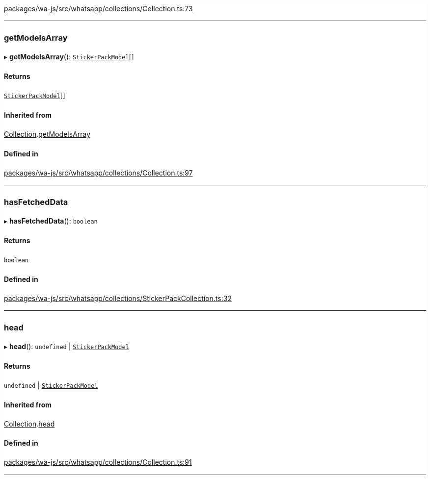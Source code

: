 [packages/wa-js/src/whatsapp/collections/Collection.ts:73](https://github.com/wppconnect-team/wa-js/blob/main/src/whatsapp/collections/Collection.ts#L73)

___

### getModelsArray

▸ **getModelsArray**(): [`StickerPackModel`](whatsapp.StickerPackModel.md)[]

#### Returns

[`StickerPackModel`](whatsapp.StickerPackModel.md)[]

#### Inherited from

[Collection](whatsapp.Collection.md).[getModelsArray](whatsapp.Collection.md#getmodelsarray)

#### Defined in

[packages/wa-js/src/whatsapp/collections/Collection.ts:97](https://github.com/wppconnect-team/wa-js/blob/main/src/whatsapp/collections/Collection.ts#L97)

___

### hasFetchedData

▸ **hasFetchedData**(): `boolean`

#### Returns

`boolean`

#### Defined in

[packages/wa-js/src/whatsapp/collections/StickerPackCollection.ts:32](https://github.com/wppconnect-team/wa-js/blob/main/src/whatsapp/collections/StickerPackCollection.ts#L32)

___

### head

▸ **head**(): `undefined` \| [`StickerPackModel`](whatsapp.StickerPackModel.md)

#### Returns

`undefined` \| [`StickerPackModel`](whatsapp.StickerPackModel.md)

#### Inherited from

[Collection](whatsapp.Collection.md).[head](whatsapp.Collection.md#head)

#### Defined in

[packages/wa-js/src/whatsapp/collections/Collection.ts:91](https://github.com/wppconnect-team/wa-js/blob/main/src/whatsapp/collections/Collection.ts#L91)

___
